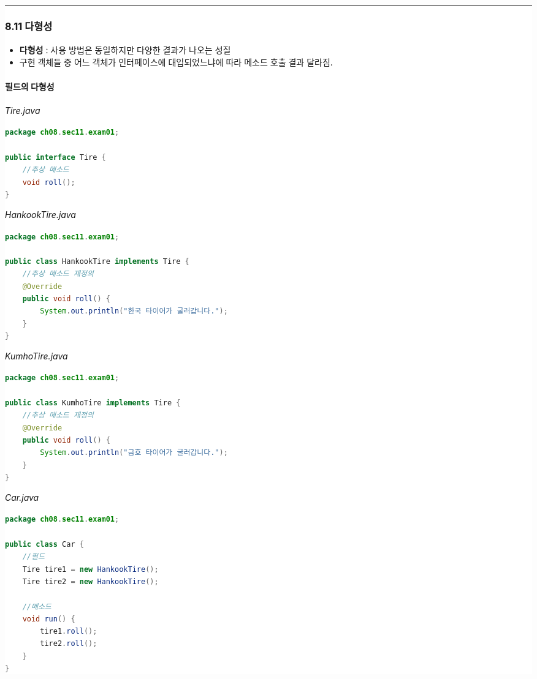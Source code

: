 ----------------

### 8.11 다형성

- **다형성** : 사용 방법은 동일하지만 다양한 결과가 나오는 성질
- 구현 객체들 중 어느 객체가 인터페이스에 대입되었느냐에 따라 메소드 호출 결과 달라짐.

#### 필드의 다형성

*Tire.java*
```java
package ch08.sec11.exam01;

public interface Tire {
	//추상 메소드
	void roll();
}
```

*HankookTire.java*
```java
package ch08.sec11.exam01;

public class HankookTire implements Tire {
	//추상 메소드 재정의
	@Override
	public void roll() {
		System.out.println("한국 타이어가 굴러갑니다.");
	}
}
```

*KumhoTire.java*
```java
package ch08.sec11.exam01;

public class KumhoTire implements Tire {
	//추상 메소드 재정의
	@Override
	public void roll() {
		System.out.println("금호 타이어가 굴러갑니다.");
	}
}
```

*Car.java*
```java
package ch08.sec11.exam01;

public class Car {
	//필드
	Tire tire1 = new HankookTire();
	Tire tire2 = new HankookTire();

	//메소드
	void run() {
		tire1.roll();
		tire2.roll();
	}
}
```
